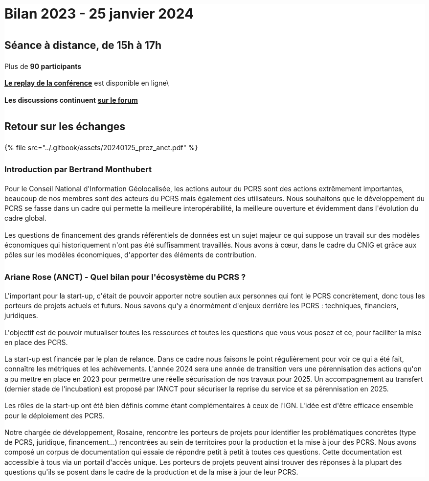 # Bilan 2023 - 25 janvier 2024

## **Séance à distance, de 15h à 17h**

Plus de **90 participants**

[**Le replay de la conférence**](https://tube.numerique.gouv.fr/w/hFJTrzctSx3rWKby8qcAJW) est disponible en ligne\


**Les discussions continuent** [**sur le forum**](https://forum.pcrs.beta.gouv.fr/)

## **Retour sur les échanges**

{% file src="../.gitbook/assets/20240125_prez_anct.pdf" %}

### Introduction par Bertrand Monthubert

Pour le Conseil National d'Information Géolocalisée, les actions autour du PCRS sont des actions extrêmement importantes, beaucoup de nos membres sont des acteurs du PCRS mais également des utilisateurs. Nous souhaitons que le développement du PCRS se fasse dans un cadre qui permette la meilleure interopérabilité, la meilleure ouverture et évidemment dans l'évolution du cadre global.

Les questions de financement des grands référentiels de données est un sujet majeur ce qui suppose un travail sur des modèles économiques qui historiquement n'ont pas été suffisamment travaillés. Nous avons à cœur, dans le cadre du CNIG et grâce aux pôles sur les modèles économiques, d'apporter des éléments de contribution.

### Ariane Rose (ANCT) - Quel bilan pour l'écosystème du PCRS ?

L'important pour la start-up, c'était de pouvoir apporter notre soutien aux personnes qui font le PCRS concrètement, donc tous les porteurs de projets actuels et futurs. Nous savons qu'y a énormément d'enjeux derrière les PCRS : techniques, financiers, juridiques.

L'objectif est de pouvoir mutualiser toutes les ressources et toutes les questions que vous vous posez et ce, pour faciliter la mise en place des PCRS.

La start-up est financée par le plan de relance. Dans ce cadre nous faisons le point régulièrement pour voir ce qui a été fait, connaître les métriques et les achèvements. L'année 2024 sera une année de transition vers une pérennisation des actions qu'on a pu mettre en place en 2023 pour permettre une réelle sécurisation de nos travaux pour 2025. Un accompagnement au transfert (dernier stade de l’incubation) est proposé par l’ANCT pour sécuriser la reprise du service et sa pérennisation en 2025.

Les rôles de la start-up ont été bien définis comme étant complémentaires à ceux de l'IGN. L'idée est d'être efficace ensemble pour le déploiement des PCRS.

Notre chargée de développement, Rosaine, rencontre les porteurs de projets pour identifier les problématiques concrètes (type de PCRS, juridique, financement...) rencontrées au sein de territoires pour la production et la mise à jour des PCRS. Nous avons composé un corpus de documentation qui essaie de répondre petit à petit à toutes ces questions. Cette documentation est accessible à tous via un portail d'accès unique. Les porteurs de projets peuvent ainsi trouver des réponses à la plupart des questions qu'ils se posent dans le cadre de la production et de la mise à jour de leur PCRS.
